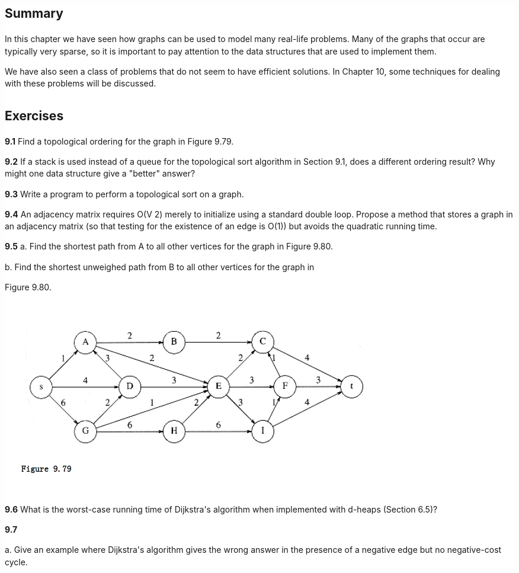 ## Summary

In this chapter we have seen how graphs can be used to model many real-life problems. Many of the graphs that occur are typically very sparse, so it is important to pay attention to the data structures that are used to implement them.

We have also seen a class of problems that do not seem to have efficient solutions. In Chapter 10, some techniques for dealing with these problems will be discussed.

## Exercises

**9.1** Find a topological ordering for the graph in Figure 9.79.

**9.2** If a stack is used instead of a queue for the topological sort algorithm in Section 9.1, does a different ordering result? Why might one data structure give a "better" answer?

**9.3** Write a program to perform a topological sort on a graph.

**9.4** An adjacency matrix requires O(V 2) merely to initialize using a standard double loop. Propose a method that stores a graph in an adjacency matrix (so that testing for the existence of an edge is O(1)) but avoids the quadratic running time.

**9.5** 
a. Find the shortest path from A to all other vertices for the graph in Figure 9.80.

b. Find the shortest unweighed path from B to all other vertices for the graph in

Figure 9.80.

![Alt text](figure-9.79.png)

**9.6** What is the worst-case running time of Dijkstra's algorithm when implemented with d-heaps (Section 6.5)?
 
**9.7** 

a. Give an example where Dijkstra's algorithm gives the wrong answer in the presence of a negative edge but no negative-cost cycle.
